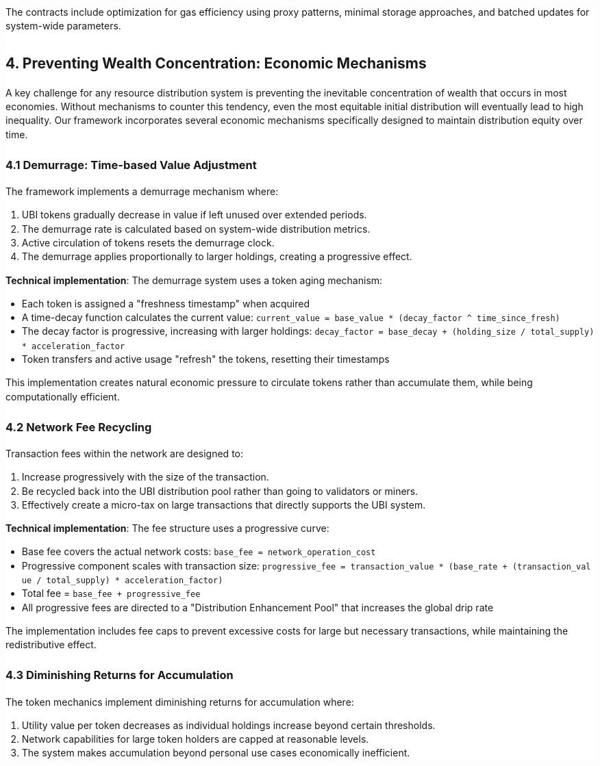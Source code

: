 The contracts include optimization for gas efficiency using proxy patterns, minimal storage approaches, and batched updates for system-wide parameters.

## 4. Preventing Wealth Concentration: Economic Mechanisms

A key challenge for any resource distribution system is preventing the inevitable concentration of wealth that occurs in most economies. Without mechanisms to counter this tendency, even the most equitable initial distribution will eventually lead to high inequality. Our framework incorporates several economic mechanisms specifically designed to maintain distribution equity over time.

### 4.1 Demurrage: Time-based Value Adjustment

The framework implements a demurrage mechanism where:

1. UBI tokens gradually decrease in value if left unused over extended periods.
2. The demurrage rate is calculated based on system-wide distribution metrics.
3. Active circulation of tokens resets the demurrage clock.
4. The demurrage applies proportionally to larger holdings, creating a progressive effect.

**Technical implementation**: The demurrage system uses a token aging mechanism:

- Each token is assigned a "freshness timestamp" when acquired
- A time-decay function calculates the current value: `current_value = base_value * (decay_factor ^ time_since_fresh)`
- The decay factor is progressive, increasing with larger holdings: `decay_factor = base_decay + (holding_size / total_supply) * acceleration_factor`
- Token transfers and active usage "refresh" the tokens, resetting their timestamps

This implementation creates natural economic pressure to circulate tokens rather than accumulate them, while being computationally efficient.

### 4.2 Network Fee Recycling

Transaction fees within the network are designed to:

1. Increase progressively with the size of the transaction.
2. Be recycled back into the UBI distribution pool rather than going to validators or miners.
3. Effectively create a micro-tax on large transactions that directly supports the UBI system.

**Technical implementation**: The fee structure uses a progressive curve:

- Base fee covers the actual network costs: `base_fee = network_operation_cost`
- Progressive component scales with transaction size: `progressive_fee = transaction_value * (base_rate + (transaction_value / total_supply) * acceleration_factor)`
- Total fee = `base_fee + progressive_fee`
- All progressive fees are directed to a "Distribution Enhancement Pool" that increases the global drip rate

The implementation includes fee caps to prevent excessive costs for large but necessary transactions, while maintaining the redistributive effect.

### 4.3 Diminishing Returns for Accumulation

The token mechanics implement diminishing returns for accumulation where:

1. Utility value per token decreases as individual holdings increase beyond certain thresholds.
2. Network capabilities for large token holders are capped at reasonable levels.
3. The system makes accumulation beyond personal use cases economically inefficient.

